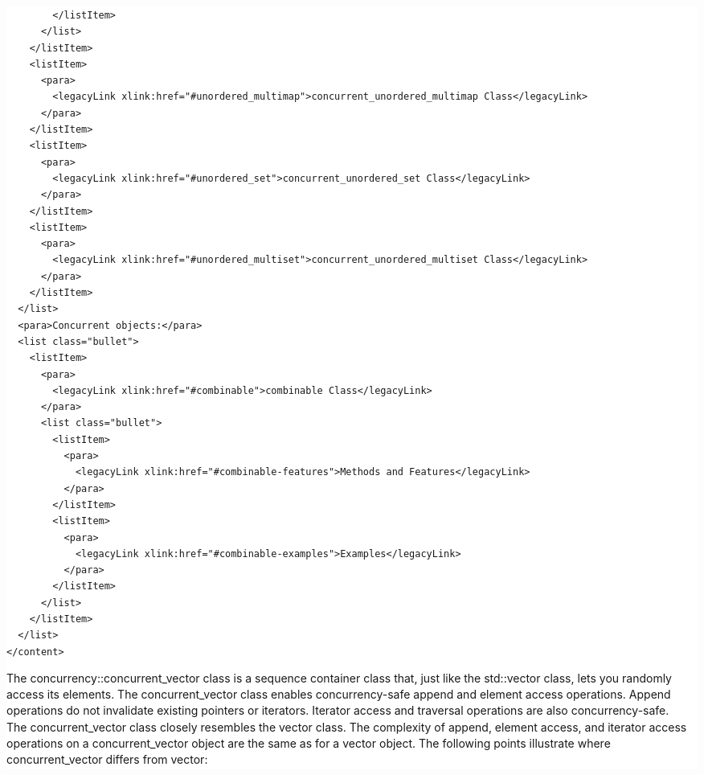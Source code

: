             </listItem>
          </list>
        </listItem>
        <listItem>
          <para>
            <legacyLink xlink:href="#unordered_multimap">concurrent_unordered_multimap Class</legacyLink>
          </para>
        </listItem>
        <listItem>
          <para>
            <legacyLink xlink:href="#unordered_set">concurrent_unordered_set Class</legacyLink>
          </para>
        </listItem>
        <listItem>
          <para>
            <legacyLink xlink:href="#unordered_multiset">concurrent_unordered_multiset Class</legacyLink>
          </para>
        </listItem>
      </list>
      <para>Concurrent objects:</para>
      <list class="bullet">
        <listItem>
          <para>
            <legacyLink xlink:href="#combinable">combinable Class</legacyLink>
          </para>
          <list class="bullet">
            <listItem>
              <para>
                <legacyLink xlink:href="#combinable-features">Methods and Features</legacyLink>
              </para>
            </listItem>
            <listItem>
              <para>
                <legacyLink xlink:href="#combinable-examples">Examples</legacyLink>
              </para>
            </listItem>
          </list>
        </listItem>
      </list>
    </content>
  </section>
  <section address="vector">
    <title>concurrent_vector Class</title>
    <content>
      <para>The <legacyLink xlink:href="a217b4ac-af2b-4d41-94eb-09a75ee28622">concurrency::concurrent_vector</legacyLink> class is a sequence container class that, just like the <legacyLink xlink:href="a3e0a8f8-7565-4fe0-93e4-e4d74ae1b70d">std::vector</legacyLink> class, lets you randomly access its elements. The <unmanagedCodeEntityReference>concurrent_vector</unmanagedCodeEntityReference> class enables concurrency-safe append and element access operations. Append operations do not invalidate existing pointers or iterators. Iterator access and traversal operations are also concurrency-safe.</para>
    </content>
    <sections>
      <section address="vector-differences">
        <title>Differences Between concurrent_vector and vector</title>
        <content>
          <para>The <unmanagedCodeEntityReference>concurrent_vector</unmanagedCodeEntityReference> class closely resembles the <unmanagedCodeEntityReference>vector</unmanagedCodeEntityReference> class. The complexity of append, element access, and iterator access operations on a <unmanagedCodeEntityReference>concurrent_vector</unmanagedCodeEntityReference> object are the same as for a <unmanagedCodeEntityReference>vector</unmanagedCodeEntityReference> object. The following points illustrate where <unmanagedCodeEntityReference>concurrent_vector</unmanagedCodeEntityReference> differs from <unmanagedCodeEntityReference>vector</unmanagedCodeEntityReference>:</para>
          <list class="bullet">
            <listItem>